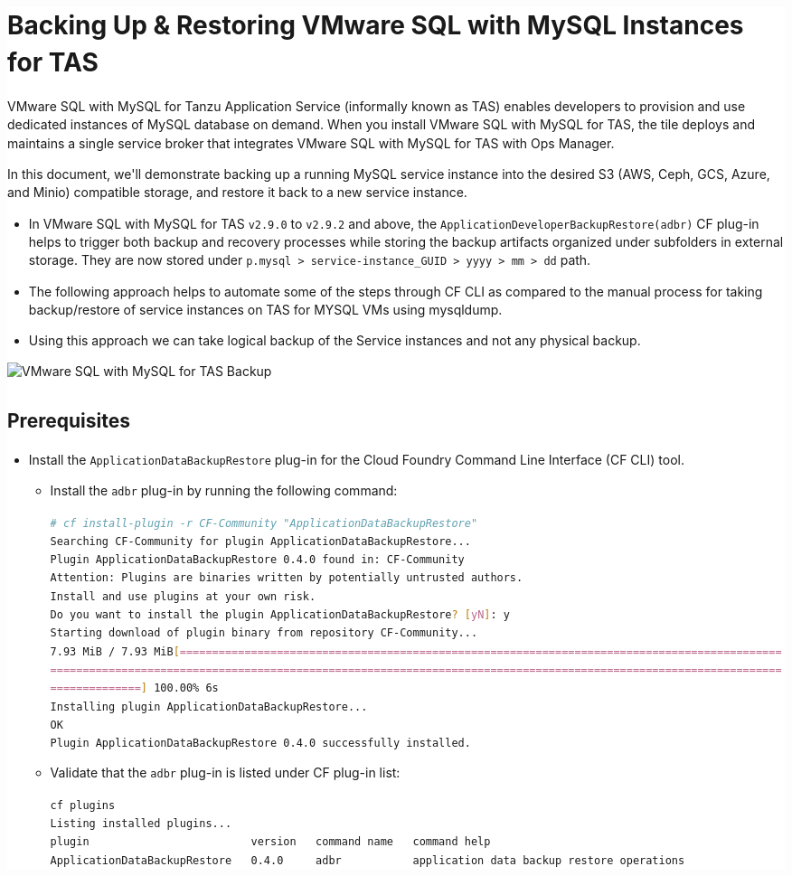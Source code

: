 # Backing Up & Restoring VMware SQL with MySQL Instances for TAS

VMware SQL with MySQL for Tanzu Application Service (informally known as TAS) enables developers to provision and use dedicated instances of MySQL database on demand. When you install VMware SQL with MySQL for TAS, the tile deploys and maintains a single service broker that integrates VMware SQL with MySQL for TAS with Ops Manager.

In this document, we'll demonstrate backing up a running MySQL service instance into the desired S3 (AWS, Ceph, GCS, Azure, and Minio) compatible storage, and restore it back to a new service instance. 

- In VMware SQL with MySQL for TAS `v2.9.0` to `v2.9.2` and above, the `ApplicationDeveloperBackupRestore(adbr)` CF plug-in helps to trigger both backup and recovery processes while storing the backup artifacts organized under subfolders in external storage. They are now stored under `p.mysql > service-instance_GUID > yyyy > mm > dd` path.

- The following approach helps to automate some of the steps through CF CLI as compared to the manual process for taking backup/restore of service instances on TAS for MYSQL VMs using mysqldump.

- Using this approach we can take logical backup of the Service instances and not any physical backup.

![VMware SQL with MySQL for TAS Backup](img/backup-vmwaresql-tas/mysql-tas-backup.jpg)

## Prerequisites

- Install the `ApplicationDataBackupRestore` plug-in for the Cloud Foundry Command Line Interface (CF CLI) tool.

    - Install the `adbr` plug-in by running the following command:

        ```bash
        # cf install-plugin -r CF-Community "ApplicationDataBackupRestore"
        Searching CF-Community for plugin ApplicationDataBackupRestore...
        Plugin ApplicationDataBackupRestore 0.4.0 found in: CF-Community
        Attention: Plugins are binaries written by potentially untrusted authors.
        Install and use plugins at your own risk.
        Do you want to install the plugin ApplicationDataBackupRestore? [yN]: y
        Starting download of plugin binary from repository CF-Community...
        7.93 MiB / 7.93 MiB[============================================================================================================================================================================================================================] 100.00% 6s
        Installing plugin ApplicationDataBackupRestore...
        OK
        Plugin ApplicationDataBackupRestore 0.4.0 successfully installed.
        ```
    - Validate that the `adbr` plug-in is listed under CF plug-in list:

        ```bash
        cf plugins
        Listing installed plugins...
        plugin                         version   command name   command help
        ApplicationDataBackupRestore   0.4.0     adbr           application data backup restore operations
        ```
